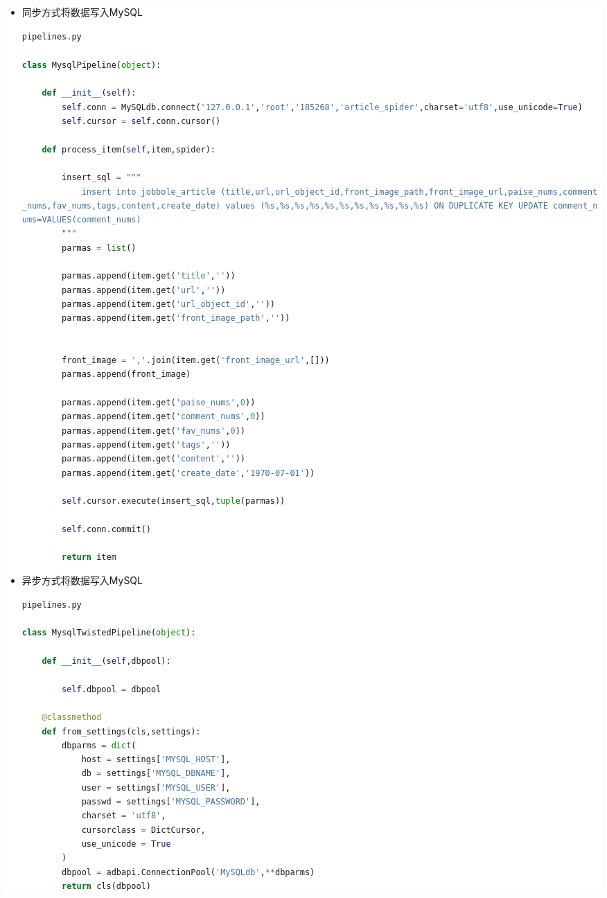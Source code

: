   - 同步方式将数据写入MySQL

    ```python
    pipelines.py
    
    class MysqlPipeline(object):
    
        def __init__(self):
            self.conn = MySQLdb.connect('127.0.0.1','root','185268','article_spider',charset='utf8',use_unicode=True)
            self.cursor = self.conn.cursor()
    
        def process_item(self,item,spider):
    
            insert_sql = """
                insert into jobbole_article (title,url,url_object_id,front_image_path,front_image_url,paise_nums,comment_nums,fav_nums,tags,content,create_date) values (%s,%s,%s,%s,%s,%s,%s,%s,%s,%s,%s) ON DUPLICATE KEY UPDATE comment_nums=VALUES(comment_nums)
            """
            parmas = list()
    
            parmas.append(item.get('title',''))
            parmas.append(item.get('url',''))
            parmas.append(item.get('url_object_id',''))
            parmas.append(item.get('front_image_path',''))
    
    
            front_image = ','.join(item.get('front_image_url',[]))
            parmas.append(front_image)
    
            parmas.append(item.get('paise_nums',0))
            parmas.append(item.get('comment_nums',0))
            parmas.append(item.get('fav_nums',0))
            parmas.append(item.get('tags',''))
            parmas.append(item.get('content',''))
            parmas.append(item.get('create_date','1970-07-01'))
    
            self.cursor.execute(insert_sql,tuple(parmas))
    
            self.conn.commit()
    
            return item
    ```

  - 异步方式将数据写入MySQL

    ```python
    pipelines.py
    
    class MysqlTwistedPipeline(object):
    
        def __init__(self,dbpool):
    
            self.dbpool = dbpool
    
        @classmethod
        def from_settings(cls,settings):
            dbparms = dict(
                host = settings['MYSQL_HOST'],
                db = settings['MYSQL_DBNAME'],
                user = settings['MYSQL_USER'],
                passwd = settings['MYSQL_PASSWORD'],
                charset = 'utf8',
                cursorclass = DictCursor,
                use_unicode = True
            )
            dbpool = adbapi.ConnectionPool('MySQLdb',**dbparms)
            return cls(dbpool)
    